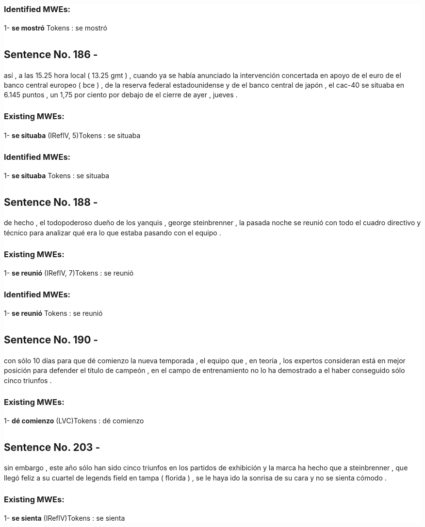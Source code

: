 ### Identified MWEs: 
1- **se mostró** Tokens : 
se
mostró

## Sentence No. 186 - 
así , a las 15.25 hora local ( 13.25 gmt ) , cuando ya se había anunciado la intervención concertada en apoyo de el euro de el banco central europeo ( bce ) , de la reserva federal estadounidense y de el banco central de japón , el cac-40 se situaba en 6.145 puntos , un 1,75 por ciento por debajo de el cierre de ayer , jueves . 
### Existing MWEs: 
1- **se situaba** (IReflV, 5)Tokens : 
se
situaba

### Identified MWEs: 
1- **se situaba** Tokens : 
se
situaba

## Sentence No. 188 - 
de hecho , el todopoderoso dueño de los yanquis , george steinbrenner , la pasada noche se reunió con todo el cuadro directivo y técnico para analizar qué era lo que estaba pasando con el equipo . 
### Existing MWEs: 
1- **se reunió** (IReflV, 7)Tokens : 
se
reunió

### Identified MWEs: 
1- **se reunió** Tokens : 
se
reunió

## Sentence No. 190 - 
con sólo 10 días para que dé comienzo la nueva temporada , el equipo que , en teoría , los expertos consideran está en mejor posición para defender el título de campeón , en el campo de entrenamiento no lo ha demostrado a el haber conseguido sólo cinco triunfos . 
### Existing MWEs: 
1- **dé comienzo** (LVC)Tokens : 
dé
comienzo

## Sentence No. 203 - 
sin embargo , este año sólo han sido cinco triunfos en los partidos de exhibición y la marca ha hecho que a steinbrenner , que llegó feliz a su cuartel de legends field en tampa ( florida ) , se le haya ido la sonrisa de su cara y no se sienta cómodo . 
### Existing MWEs: 
1- **se sienta** (IReflV)Tokens : 
se
sienta
